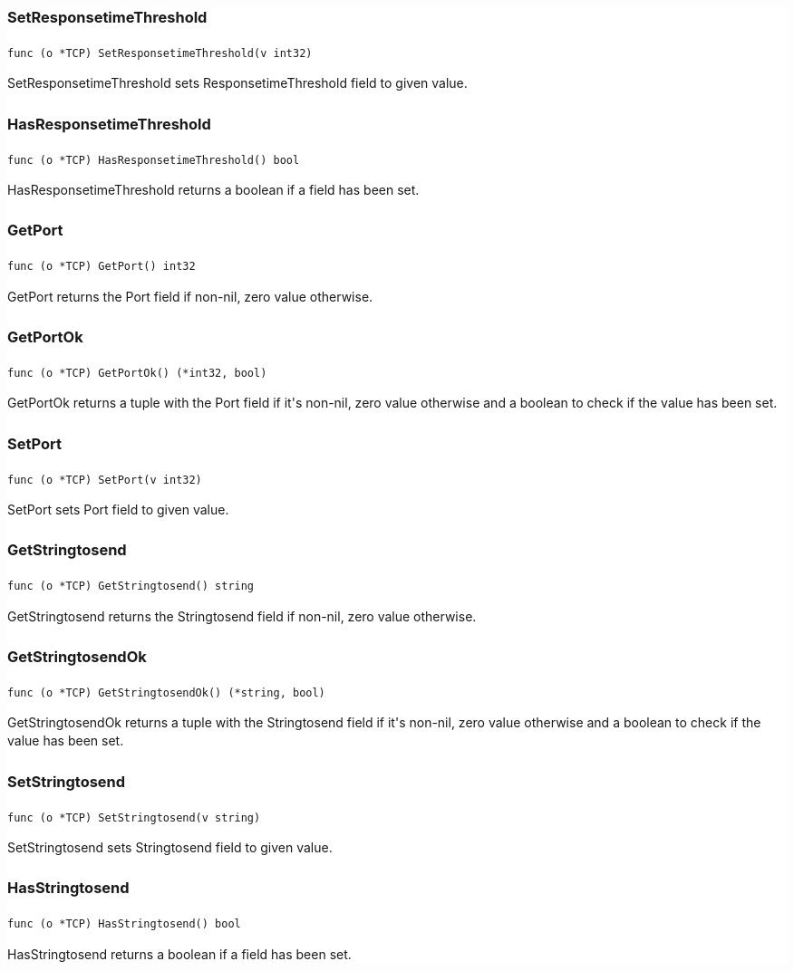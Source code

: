 ### SetResponsetimeThreshold

`func (o *TCP) SetResponsetimeThreshold(v int32)`

SetResponsetimeThreshold sets ResponsetimeThreshold field to given value.

### HasResponsetimeThreshold

`func (o *TCP) HasResponsetimeThreshold() bool`

HasResponsetimeThreshold returns a boolean if a field has been set.

### GetPort

`func (o *TCP) GetPort() int32`

GetPort returns the Port field if non-nil, zero value otherwise.

### GetPortOk

`func (o *TCP) GetPortOk() (*int32, bool)`

GetPortOk returns a tuple with the Port field if it's non-nil, zero value otherwise
and a boolean to check if the value has been set.

### SetPort

`func (o *TCP) SetPort(v int32)`

SetPort sets Port field to given value.


### GetStringtosend

`func (o *TCP) GetStringtosend() string`

GetStringtosend returns the Stringtosend field if non-nil, zero value otherwise.

### GetStringtosendOk

`func (o *TCP) GetStringtosendOk() (*string, bool)`

GetStringtosendOk returns a tuple with the Stringtosend field if it's non-nil, zero value otherwise
and a boolean to check if the value has been set.

### SetStringtosend

`func (o *TCP) SetStringtosend(v string)`

SetStringtosend sets Stringtosend field to given value.

### HasStringtosend

`func (o *TCP) HasStringtosend() bool`

HasStringtosend returns a boolean if a field has been set.
